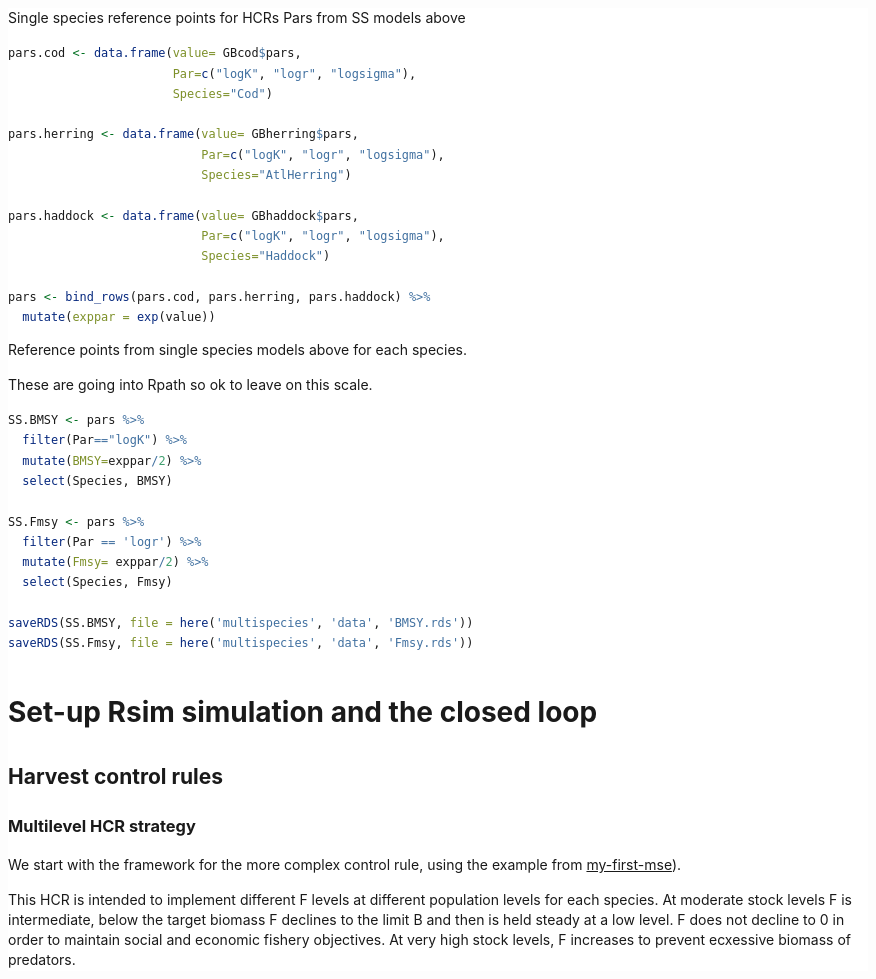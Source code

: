 Single species reference points for HCRs Pars from SS models above

``` r
pars.cod <- data.frame(value= GBcod$pars,
                       Par=c("logK", "logr", "logsigma"),
                       Species="Cod")

pars.herring <- data.frame(value= GBherring$pars,
                           Par=c("logK", "logr", "logsigma"), 
                           Species="AtlHerring")

pars.haddock <- data.frame(value= GBhaddock$pars,
                           Par=c("logK", "logr", "logsigma"),
                           Species="Haddock")

pars <- bind_rows(pars.cod, pars.herring, pars.haddock) %>%
  mutate(exppar = exp(value)) 
```

Reference points from single species models above for each species.

These are going into Rpath so ok to leave on this scale.

``` r
SS.BMSY <- pars %>%
  filter(Par=="logK") %>%
  mutate(BMSY=exppar/2) %>%
  select(Species, BMSY)

SS.Fmsy <- pars %>%
  filter(Par == 'logr') %>%
  mutate(Fmsy= exppar/2) %>% 
  select(Species, Fmsy)

saveRDS(SS.BMSY, file = here('multispecies', 'data', 'BMSY.rds'))
saveRDS(SS.Fmsy, file = here('multispecies', 'data', 'Fmsy.rds'))
```

# Set-up Rsim simulation and the closed loop

## Harvest control rules

### Multilevel HCR strategy

We start with the framework for the more complex control rule, using the
example from
[my-first-mse](https://github.com/gavinfay/cinar-mse/blob/main/materials/exercises/day-01/my-first-mse.Rmd)).

This HCR is intended to implement different F levels at different
population levels for each species. At moderate stock levels F is
intermediate, below the target biomass F declines to the limit B and
then is held steady at a low level. F does not decline to 0 in order to
maintain social and economic fishery objectives. At very high stock
levels, F increases to prevent ecxessive biomass of predators.
